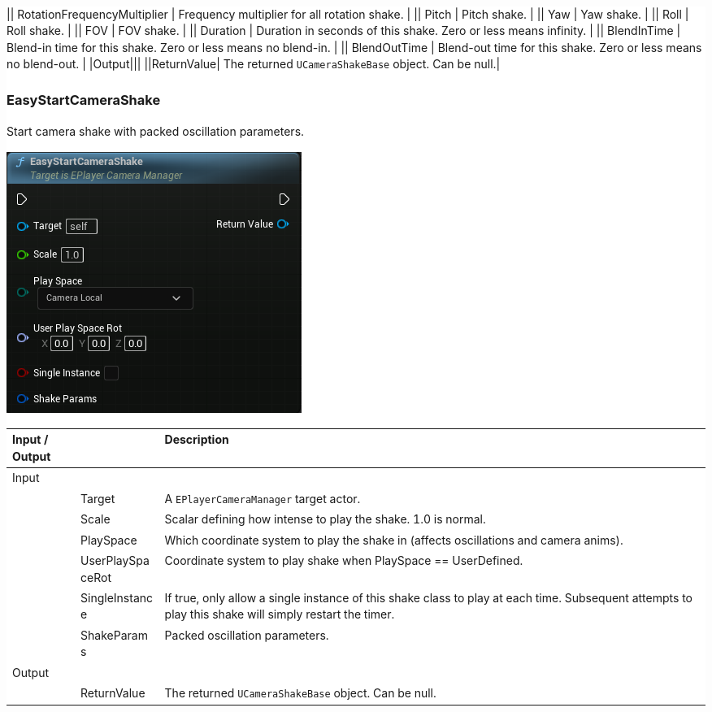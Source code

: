 ||  RotationFrequencyMultiplier |  Frequency multiplier for all rotation shake.  |
||  Pitch | Pitch shake.   |
||  Yaw |  Yaw shake.  |
||  Roll |  Roll shake.  |
||  FOV | FOV shake.   |
|| Duration  |   Duration in seconds of this shake. Zero or less means infinity. |
||  BlendInTime |  Blend-in time for this shake. Zero or less means no blend-in.  |
||  BlendOutTime |  Blend-out time for this shake. Zero or less means no blend-out.  |
|Output|||
||ReturnValue| The returned `UCameraShakeBase` object. Can be null.|

### EasyStartCameraShake
Start camera shake with packed oscillation parameters.

![](Pics/nodes/playercameramanager/easystartcamerashake.png)

|Input / Output| |Description|
|  :---  | :--- |:--- |
|Input|||
||Target|A `EPlayerCameraManager` target actor.|
|| Scale | Scalar defining how intense to play the shake. 1.0 is normal. |
|| PlaySpace | Which coordinate system to play the shake in (affects oscillations and camera anims). |
|| UserPlaySpaceRot | Coordinate system to play shake when PlaySpace == UserDefined. |
|| SingleInstance | If true, only allow a single instance of this shake class to play at each time. Subsequent attempts to play this shake will simply restart the timer. |
|| ShakeParams| Packed oscillation parameters.|
|Output|||
||ReturnValue| The returned `UCameraShakeBase` object. Can be null.|
